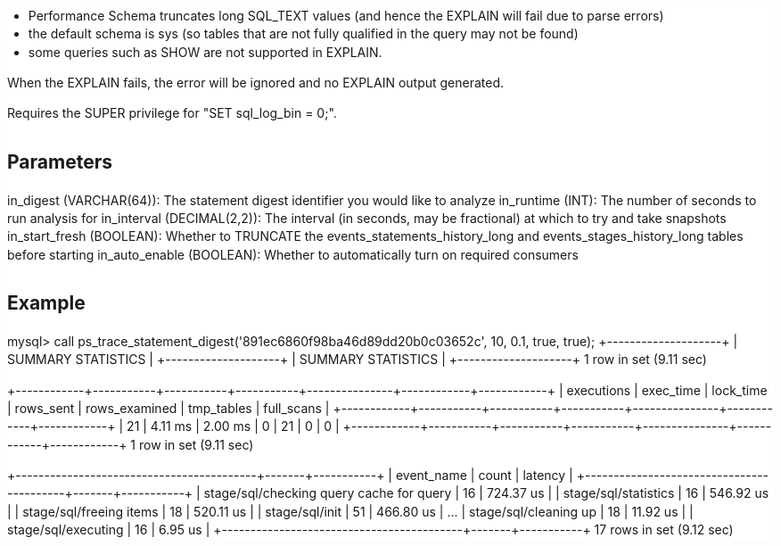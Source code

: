    * Performance Schema truncates long SQL_TEXT values (and hence the
     EXPLAIN will fail due to parse errors)
   * the default schema is sys (so tables that are not fully qualified
     in the query may not be found)
   * some queries such as SHOW are not supported in EXPLAIN.

When the EXPLAIN fails, the error will be ignored and no EXPLAIN
output generated.

Requires the SUPER privilege for "SET sql_log_bin = 0;".

Parameters
-----------

in_digest (VARCHAR(64)):
  The statement digest identifier you would like to analyze
in_runtime (INT):
  The number of seconds to run analysis for
in_interval (DECIMAL(2,2)):
  The interval (in seconds, may be fractional) at which to try
  and take snapshots
in_start_fresh (BOOLEAN):
  Whether to TRUNCATE the events_statements_history_long and
  events_stages_history_long tables before starting
in_auto_enable (BOOLEAN):
  Whether to automatically turn on required consumers

Example
-----------

mysql> call ps_trace_statement_digest('891ec6860f98ba46d89dd20b0c03652c', 10, 0.1, true, true);
+--------------------+
| SUMMARY STATISTICS |
+--------------------+
| SUMMARY STATISTICS |
+--------------------+
1 row in set (9.11 sec)

+------------+-----------+-----------+-----------+---------------+------------+------------+
| executions | exec_time | lock_time | rows_sent | rows_examined | tmp_tables | full_scans |
+------------+-----------+-----------+-----------+---------------+------------+------------+
|         21 | 4.11 ms   | 2.00 ms   |         0 |            21 |          0 |          0 |
+------------+-----------+-----------+-----------+---------------+------------+------------+
1 row in set (9.11 sec)

+------------------------------------------+-------+-----------+
| event_name                               | count | latency   |
+------------------------------------------+-------+-----------+
| stage/sql/checking query cache for query |    16 | 724.37 us |
| stage/sql/statistics                     |    16 | 546.92 us |
| stage/sql/freeing items                  |    18 | 520.11 us |
| stage/sql/init                           |    51 | 466.80 us |
...
| stage/sql/cleaning up                    |    18 | 11.92 us  |
| stage/sql/executing                      |    16 | 6.95 us   |
+------------------------------------------+-------+-----------+
17 rows in set (9.12 sec)
